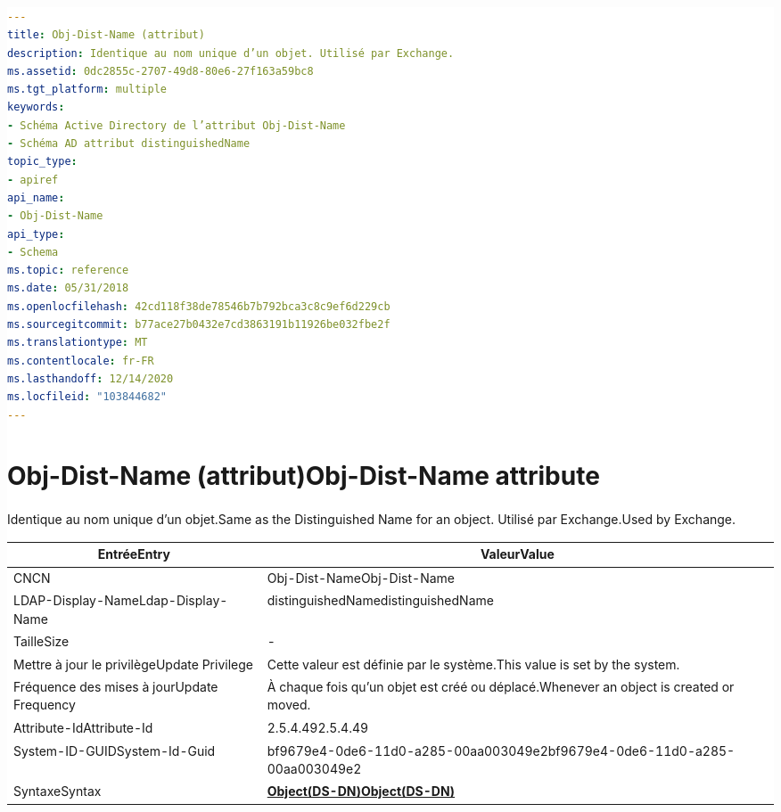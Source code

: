 ```yaml
---
title: Obj-Dist-Name (attribut)
description: Identique au nom unique d’un objet. Utilisé par Exchange.
ms.assetid: 0dc2855c-2707-49d8-80e6-27f163a59bc8
ms.tgt_platform: multiple
keywords:
- Schéma Active Directory de l’attribut Obj-Dist-Name
- Schéma AD attribut distinguishedName
topic_type:
- apiref
api_name:
- Obj-Dist-Name
api_type:
- Schema
ms.topic: reference
ms.date: 05/31/2018
ms.openlocfilehash: 42cd118f38de78546b7b792bca3c8c9ef6d229cb
ms.sourcegitcommit: b77ace27b0432e7cd3863191b11926be032fbe2f
ms.translationtype: MT
ms.contentlocale: fr-FR
ms.lasthandoff: 12/14/2020
ms.locfileid: "103844682"
---
```

# <a name="obj-dist-name-attribute"></a><span data-ttu-id="b1729-106">Obj-Dist-Name (attribut)</span><span class="sxs-lookup"><span data-stu-id="b1729-106">Obj-Dist-Name attribute</span></span>

<span data-ttu-id="b1729-107">Identique au nom unique d’un objet.</span><span class="sxs-lookup"><span data-stu-id="b1729-107">Same as the Distinguished Name for an object.</span></span> <span data-ttu-id="b1729-108">Utilisé par Exchange.</span><span class="sxs-lookup"><span data-stu-id="b1729-108">Used by Exchange.</span></span>



| <span data-ttu-id="b1729-109">Entrée</span><span class="sxs-lookup"><span data-stu-id="b1729-109">Entry</span></span> | <span data-ttu-id="b1729-110">Valeur</span><span class="sxs-lookup"><span data-stu-id="b1729-110">Value</span></span> |
|-------------------|-----------------------------------------|
| <span data-ttu-id="b1729-111">CN</span><span class="sxs-lookup"><span data-stu-id="b1729-111">CN</span></span>                | <span data-ttu-id="b1729-112">Obj-Dist-Name</span><span class="sxs-lookup"><span data-stu-id="b1729-112">Obj-Dist-Name</span></span>                           |
| <span data-ttu-id="b1729-113">LDAP-Display-Name</span><span class="sxs-lookup"><span data-stu-id="b1729-113">Ldap-Display-Name</span></span> | <span data-ttu-id="b1729-114">distinguishedName</span><span class="sxs-lookup"><span data-stu-id="b1729-114">distinguishedName</span></span>                       |
| <span data-ttu-id="b1729-115">Taille</span><span class="sxs-lookup"><span data-stu-id="b1729-115">Size</span></span>              | \-                                      |
| <span data-ttu-id="b1729-116">Mettre à jour le privilège</span><span class="sxs-lookup"><span data-stu-id="b1729-116">Update Privilege</span></span>  | <span data-ttu-id="b1729-117">Cette valeur est définie par le système.</span><span class="sxs-lookup"><span data-stu-id="b1729-117">This value is set by the system.</span></span>        |
| <span data-ttu-id="b1729-118">Fréquence des mises à jour</span><span class="sxs-lookup"><span data-stu-id="b1729-118">Update Frequency</span></span>  | <span data-ttu-id="b1729-119">À chaque fois qu’un objet est créé ou déplacé.</span><span class="sxs-lookup"><span data-stu-id="b1729-119">Whenever an object is created or moved.</span></span> |
| <span data-ttu-id="b1729-120">Attribute-Id</span><span class="sxs-lookup"><span data-stu-id="b1729-120">Attribute-Id</span></span>      | <span data-ttu-id="b1729-121">2.5.4.49</span><span class="sxs-lookup"><span data-stu-id="b1729-121">2.5.4.49</span></span>                                |
| <span data-ttu-id="b1729-122">System-ID-GUID</span><span class="sxs-lookup"><span data-stu-id="b1729-122">System-Id-Guid</span></span>    | <span data-ttu-id="b1729-123">bf9679e4-0de6-11d0-a285-00aa003049e2</span><span class="sxs-lookup"><span data-stu-id="b1729-123">bf9679e4-0de6-11d0-a285-00aa003049e2</span></span>    |
| <span data-ttu-id="b1729-124">Syntaxe</span><span class="sxs-lookup"><span data-stu-id="b1729-124">Syntax</span></span>            | [<span data-ttu-id="b1729-125">**Object(DS-DN)**</span><span class="sxs-lookup"><span data-stu-id="b1729-125">**Object(DS-DN)**</span></span>](s-object-ds-dn.md) |
